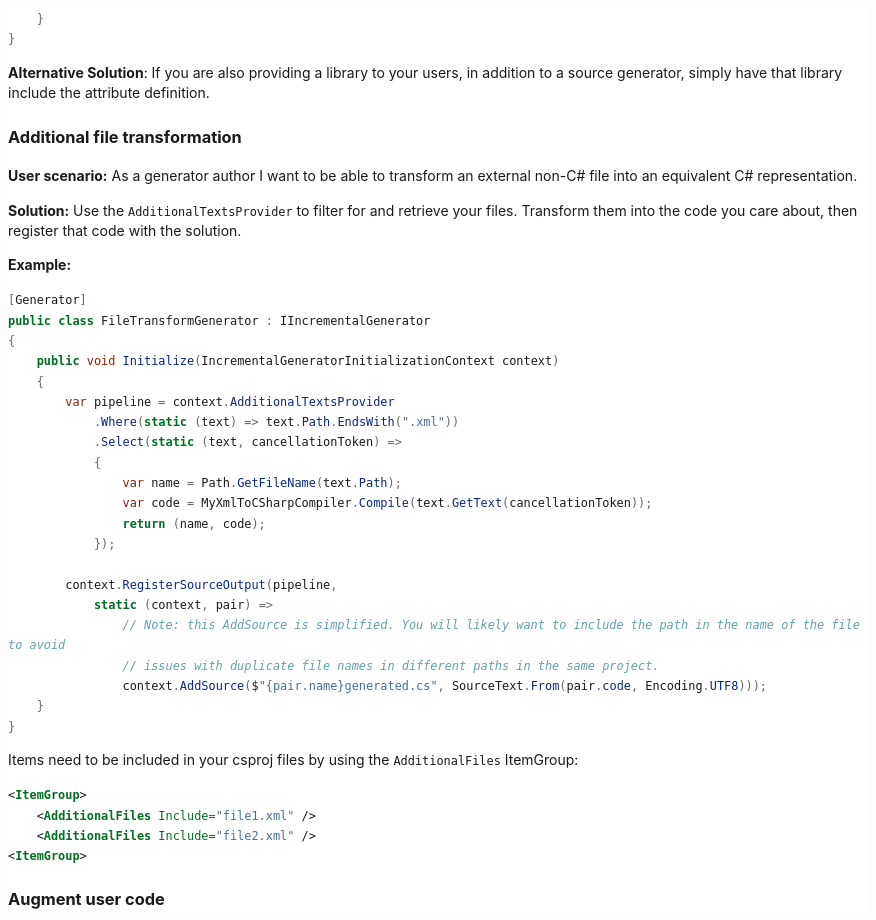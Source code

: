 ```csharp
    }
}
```

**Alternative Solution**: If you are also providing a library to your users, in addition to a source generator, simply have that library include the
attribute definition.

### Additional file transformation

**User scenario:** As a generator author I want to be able to transform an external non-C# file into an equivalent C# representation.

**Solution:** Use the `AdditionalTextsProvider` to filter for and retrieve your files. Transform them into the code you care about, then
register that code with the solution.

**Example:**

```csharp
[Generator]
public class FileTransformGenerator : IIncrementalGenerator
{
    public void Initialize(IncrementalGeneratorInitializationContext context)
    {
        var pipeline = context.AdditionalTextsProvider
            .Where(static (text) => text.Path.EndsWith(".xml"))
            .Select(static (text, cancellationToken) =>
            {
                var name = Path.GetFileName(text.Path);
                var code = MyXmlToCSharpCompiler.Compile(text.GetText(cancellationToken));
                return (name, code);
            });

        context.RegisterSourceOutput(pipeline,
            static (context, pair) => 
                // Note: this AddSource is simplified. You will likely want to include the path in the name of the file to avoid
                // issues with duplicate file names in different paths in the same project.
                context.AddSource($"{pair.name}generated.cs", SourceText.From(pair.code, Encoding.UTF8)));
    }
}
```

Items need to be included in your csproj files by using the `AdditionalFiles` ItemGroup:

```xml
<ItemGroup>
    <AdditionalFiles Include="file1.xml" />
    <AdditionalFiles Include="file2.xml" />
<ItemGroup>
```

### Augment user code
